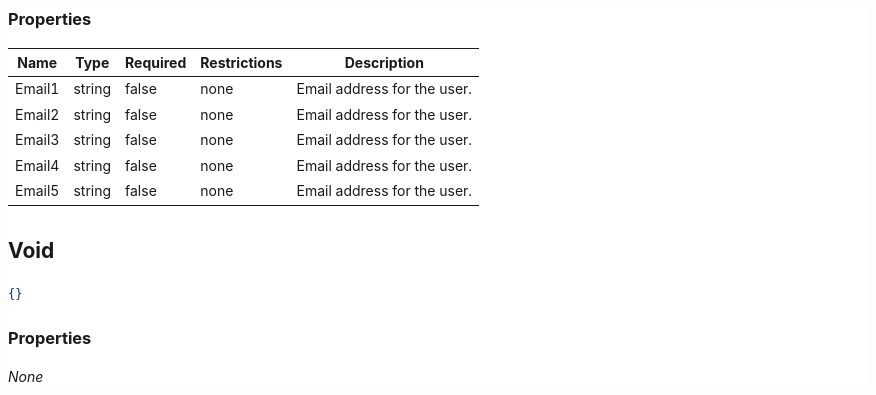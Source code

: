 ### Properties

|Name|Type|Required|Restrictions|Description|
|---|---|---|---|---|
|Email1|string|false|none|Email address for the user.|
|Email2|string|false|none|Email address for the user.|
|Email3|string|false|none|Email address for the user.|
|Email4|string|false|none|Email address for the user.|
|Email5|string|false|none|Email address for the user.|

<h2 id="tocS_Void">Void</h2>

<a id="schemavoid"></a>
<a id="schema_Void"></a>
<a id="tocSvoid"></a>
<a id="tocsvoid"></a>

```json
{}

```

### Properties

*None*


